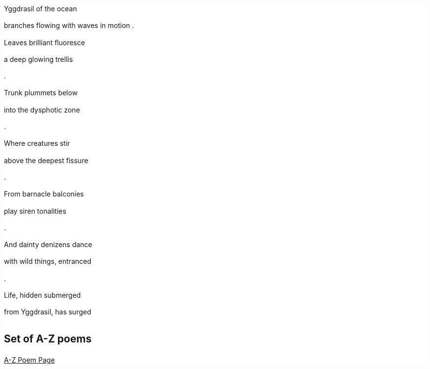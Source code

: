 Yggdrasil of the ocean

  branches flowing with waves in motion
.

Leaves brilliant fluoresce

  a deep glowing trellis
  
.

Trunk plummets below

  into the dysphotic zone
  
.

Where creatures stir

  above the deepest fissure
  
.

From barnacle balconies

  play siren tonalities
  
.

And dainty denizens dance

  with wild things, entranced
  
.

Life, hidden submerged

  from Yggdrasil, has surged

## Set of A-Z poems
[A-Z Poem Page](./a-z.md)
